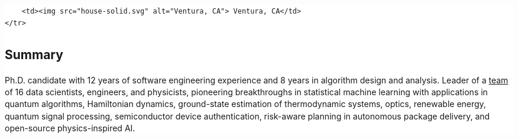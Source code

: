         <td><img src="house-solid.svg" alt="Ventura, CA"> Ventura, CA</td>
    </tr>
</table>

## Summary

Ph.D. candidate with 12 years of software engineering experience and 8 years in algorithm design and analysis. Leader of a [team](http://nanoml.org/) of 16 data scientists, engineers, and physicists, pioneering breakthroughs in statistical machine learning with applications in quantum algorithms, Hamiltonian dynamics, ground-state estimation of thermodynamic systems, optics, renewable energy, quantum signal processing, semiconductor device authentication, risk-aware planning in autonomous package delivery, and open-source physics-inspired AI. 
